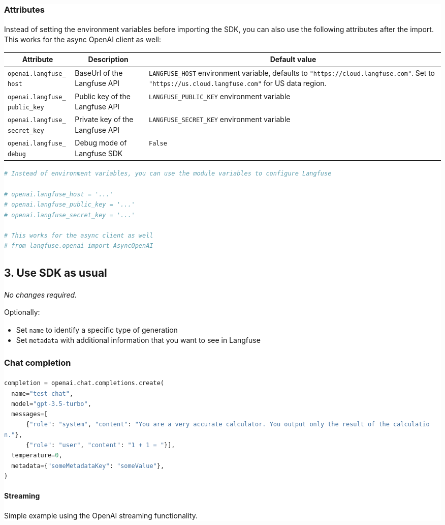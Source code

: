 ### Attributes

Instead of setting the environment variables before importing the SDK, you can also use the following attributes after the import. This works for the async OpenAI client as well:

| Attribute |Description   | Default value  
| --- | --- | ---
| `openai.langfuse_host` | BaseUrl of the Langfuse API | `LANGFUSE_HOST` environment variable, defaults to `"https://cloud.langfuse.com"`. Set to `"https://us.cloud.langfuse.com"` for US data region.       
| `openai.langfuse_public_key` | Public key of the Langfuse API | `LANGFUSE_PUBLIC_KEY` environment variable       
| `openai.langfuse_secret_key` | Private key of the Langfuse API | `LANGFUSE_SECRET_KEY` environment variable       
| `openai.langfuse_debug` | Debug mode of Langfuse SDK | `False`


```python
# Instead of environment variables, you can use the module variables to configure Langfuse

# openai.langfuse_host = '...'
# openai.langfuse_public_key = '...'
# openai.langfuse_secret_key = '...'

# This works for the async client as well
# from langfuse.openai import AsyncOpenAI
```

## 3. Use SDK as usual

_No changes required._

Optionally:
- Set `name` to identify a specific type of generation
- Set `metadata` with additional information that you want to see in Langfuse

### Chat completion


```python
completion = openai.chat.completions.create(
  name="test-chat",
  model="gpt-3.5-turbo",
  messages=[
      {"role": "system", "content": "You are a very accurate calculator. You output only the result of the calculation."},
      {"role": "user", "content": "1 + 1 = "}],
  temperature=0,
  metadata={"someMetadataKey": "someValue"},
)
```

#### Streaming

Simple example using the OpenAI streaming functionality.
